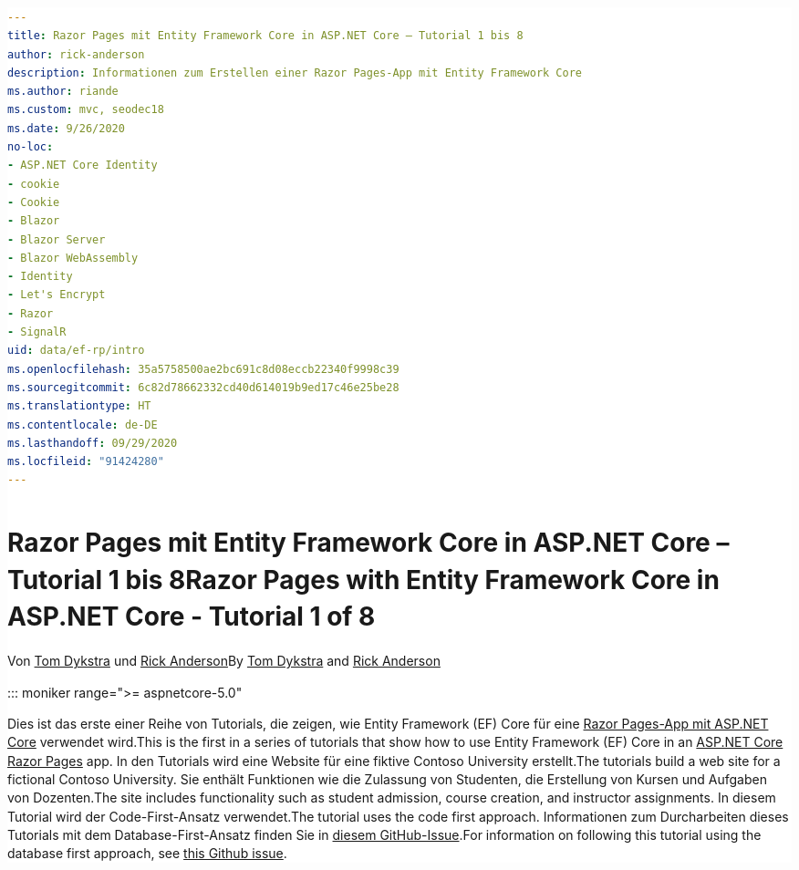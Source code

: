 ```yaml
---
title: Razor Pages mit Entity Framework Core in ASP.NET Core – Tutorial 1 bis 8
author: rick-anderson
description: Informationen zum Erstellen einer Razor Pages-App mit Entity Framework Core
ms.author: riande
ms.custom: mvc, seodec18
ms.date: 9/26/2020
no-loc:
- ASP.NET Core Identity
- cookie
- Cookie
- Blazor
- Blazor Server
- Blazor WebAssembly
- Identity
- Let's Encrypt
- Razor
- SignalR
uid: data/ef-rp/intro
ms.openlocfilehash: 35a5758500ae2bc691c8d08eccb22340f9998c39
ms.sourcegitcommit: 6c82d78662332cd40d614019b9ed17c46e25be28
ms.translationtype: HT
ms.contentlocale: de-DE
ms.lasthandoff: 09/29/2020
ms.locfileid: "91424280"
---
```

# <a name="no-locrazor-pages-with-entity-framework-core-in-aspnet-core---tutorial-1-of-8"></a><span data-ttu-id="ec7f6-103">Razor Pages mit Entity Framework Core in ASP.NET Core – Tutorial 1 bis 8</span><span class="sxs-lookup"><span data-stu-id="ec7f6-103">Razor Pages with Entity Framework Core in ASP.NET Core - Tutorial 1 of 8</span></span>

<span data-ttu-id="ec7f6-104">Von [Tom Dykstra](https://github.com/tdykstra) und [Rick Anderson](https://twitter.com/RickAndMSFT)</span><span class="sxs-lookup"><span data-stu-id="ec7f6-104">By [Tom Dykstra](https://github.com/tdykstra) and [Rick Anderson](https://twitter.com/RickAndMSFT)</span></span>

::: moniker range=">= aspnetcore-5.0"

<span data-ttu-id="ec7f6-105">Dies ist das erste einer Reihe von Tutorials, die zeigen, wie Entity Framework (EF) Core für eine [Razor Pages-App mit ASP.NET Core](xref:razor-pages/index) verwendet wird.</span><span class="sxs-lookup"><span data-stu-id="ec7f6-105">This is the first in a series of tutorials that show how to use Entity Framework (EF) Core in an [ASP.NET Core Razor Pages](xref:razor-pages/index) app.</span></span> <span data-ttu-id="ec7f6-106">In den Tutorials wird eine Website für eine fiktive Contoso University erstellt.</span><span class="sxs-lookup"><span data-stu-id="ec7f6-106">The tutorials build a web site for a fictional Contoso University.</span></span> <span data-ttu-id="ec7f6-107">Sie enthält Funktionen wie die Zulassung von Studenten, die Erstellung von Kursen und Aufgaben von Dozenten.</span><span class="sxs-lookup"><span data-stu-id="ec7f6-107">The site includes functionality such as student admission, course creation, and instructor assignments.</span></span> <span data-ttu-id="ec7f6-108">In diesem Tutorial wird der Code-First-Ansatz verwendet.</span><span class="sxs-lookup"><span data-stu-id="ec7f6-108">The tutorial uses the code first approach.</span></span> <span data-ttu-id="ec7f6-109">Informationen zum Durcharbeiten dieses Tutorials mit dem Database-First-Ansatz finden Sie in [diesem GitHub-Issue](https://github.com/dotnet/AspNetCore.Docs/issues/16897).</span><span class="sxs-lookup"><span data-stu-id="ec7f6-109">For information on following this tutorial using the database first approach, see [this Github issue](https://github.com/dotnet/AspNetCore.Docs/issues/16897).</span></span>
